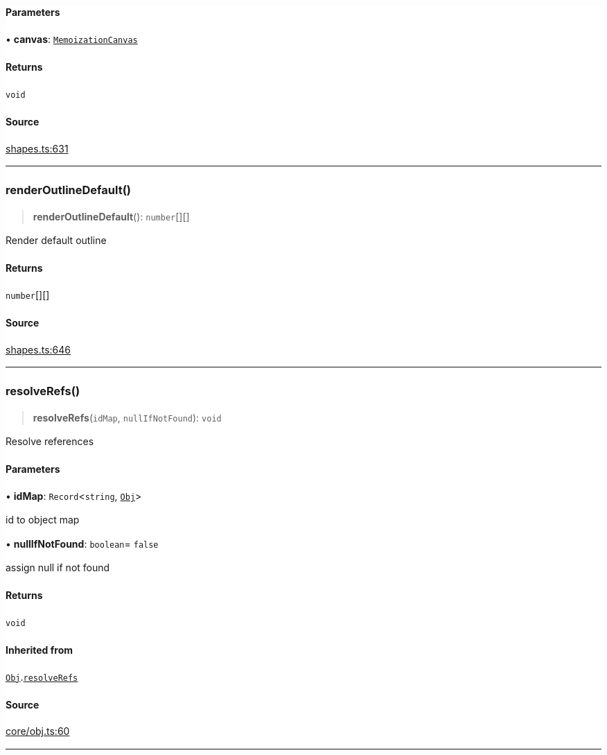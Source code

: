 #### Parameters

• **canvas**: [`MemoizationCanvas`](/api-core/classes/memoizationcanvas/)

#### Returns

`void`

#### Source

[shapes.ts:631](https://github.com/dakhetov/dgmjs/blob/main/packages/core/src/shapes.ts#L631)

***

### renderOutlineDefault()

> **renderOutlineDefault**(): `number`[][]

Render default outline

#### Returns

`number`[][]

#### Source

[shapes.ts:646](https://github.com/dakhetov/dgmjs/blob/main/packages/core/src/shapes.ts#L646)

***

### resolveRefs()

> **resolveRefs**(`idMap`, `nullIfNotFound`): `void`

Resolve references

#### Parameters

• **idMap**: `Record`\<`string`, [`Obj`](/api-core/classes/obj/)\>

id to object map

• **nullIfNotFound**: `boolean`= `false`

assign null if not found

#### Returns

`void`

#### Inherited from

[`Obj`](/api-core/classes/obj/).[`resolveRefs`](/api-core/classes/obj/#resolverefs)

#### Source

[core/obj.ts:60](https://github.com/dakhetov/dgmjs/blob/main/packages/core/src/core/obj.ts#L60)

***
